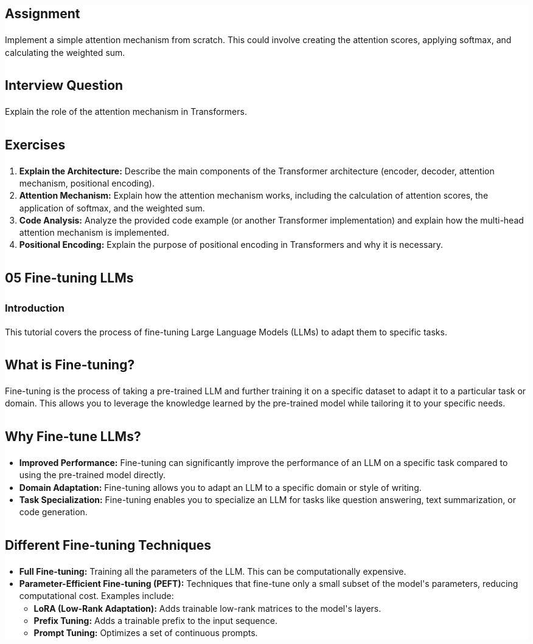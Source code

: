 ## Assignment

Implement a simple attention mechanism from scratch. This could involve creating the attention scores, applying softmax, and calculating the weighted sum.

## Interview Question

Explain the role of the attention mechanism in Transformers.

## Exercises

1.  **Explain the Architecture:** Describe the main components of the Transformer architecture (encoder, decoder, attention mechanism, positional encoding).
2.  **Attention Mechanism:** Explain how the attention mechanism works, including the calculation of attention scores, the application of softmax, and the weighted sum.
3.  **Code Analysis:** Analyze the provided code example (or another Transformer implementation) and explain how the multi-head attention mechanism is implemented.
4.  **Positional Encoding:** Explain the purpose of positional encoding in Transformers and why it is necessary.

## 05 Fine-tuning LLMs

### Introduction

This tutorial covers the process of fine-tuning Large Language Models (LLMs) to adapt them to specific tasks.

## What is Fine-tuning?

Fine-tuning is the process of taking a pre-trained LLM and further training it on a specific dataset to adapt it to a particular task or domain. This allows you to leverage the knowledge learned by the pre-trained model while tailoring it to your specific needs.

## Why Fine-tune LLMs?

*   **Improved Performance:** Fine-tuning can significantly improve the performance of an LLM on a specific task compared to using the pre-trained model directly.
*   **Domain Adaptation:** Fine-tuning allows you to adapt an LLM to a specific domain or style of writing.
*   **Task Specialization:** Fine-tuning enables you to specialize an LLM for tasks like question answering, text summarization, or code generation.

## Different Fine-tuning Techniques

*   **Full Fine-tuning:** Training all the parameters of the LLM. This can be computationally expensive.
*   **Parameter-Efficient Fine-tuning (PEFT):** Techniques that fine-tune only a small subset of the model's parameters, reducing computational cost. Examples include:
    *   **LoRA (Low-Rank Adaptation):** Adds trainable low-rank matrices to the model's layers.
    *   **Prefix Tuning:** Adds a trainable prefix to the input sequence.
    *   **Prompt Tuning:** Optimizes a set of continuous prompts.
